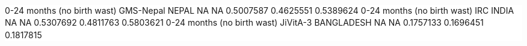 0-24 months (no birth wast)   GMS-Nepal        NEPAL         NA                   NA                0.5007587   0.4625551   0.5389624
0-24 months (no birth wast)   IRC              INDIA         NA                   NA                0.5307692   0.4811763   0.5803621
0-24 months (no birth wast)   JiVitA-3         BANGLADESH    NA                   NA                0.1757133   0.1696451   0.1817815
